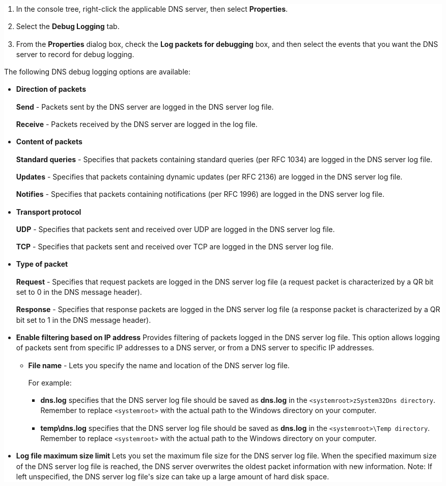 1. In the console tree, right-click the applicable DNS server, then select **Properties**.

1. Select the **Debug Logging** tab.

1. From the **Properties** dialog box, check the **Log packets for debugging** box, and then select the events that you want the DNS server to record for debug logging.

The following DNS debug logging options are available:

- **Direction of packets**  

    **Send** - Packets sent by the DNS server are logged in the DNS server log file.  

    **Receive** - Packets received by the DNS server are logged in the log file.  

- **Content of packets**  

    **Standard queries** - Specifies that packets containing standard queries (per RFC 1034) are logged in the DNS server log file.  

    **Updates** - Specifies that packets containing dynamic updates (per RFC 2136) are logged in the DNS server log file.  

    **Notifies** - Specifies that packets containing notifications (per RFC 1996) are logged in the DNS server log file.  

- **Transport protocol**  

    **UDP** - Specifies that packets sent and received over UDP are logged in the DNS server log file.  

    **TCP** - Specifies that packets sent and received over TCP are logged in the DNS server log file.  

- **Type of packet**  

    **Request** - Specifies that request packets are logged in the DNS server log file (a request packet is characterized by a QR bit set to 0 in the DNS message header).  

    **Response** - Specifies that response packets are logged in the DNS server log file (a response packet is characterized by a QR bit set to 1 in the DNS message header).  

- **Enable filtering based on IP address** Provides filtering of packets logged in the DNS server log file. This option allows logging of packets sent from specific IP addresses to a DNS server, or from a DNS server to specific IP addresses.  

  - **File name** - Lets you specify the name and location of the DNS server log file.  

    For example:  

    - **dns.log** specifies that the DNS server log file should be saved as **dns.log** in the `<systemroot>zSystem32Dns directory`. Remember to replace `<systemroot>` with the actual path to the Windows directory on your computer.

    - **temp\dns.log** specifies that the DNS server log file should be saved as **dns.log** in the `<systemroot>\Temp directory`. Remember to replace `<systemroot>` with the actual path to the Windows directory on your computer.

- **Log file maximum size limit** Lets you set the maximum file size for the DNS server log file. When the specified maximum size of the DNS server log file is reached, the DNS server overwrites the oldest packet information with new information. Note: If left unspecified, the DNS server log file's size can take up a large amount of hard disk space.  
